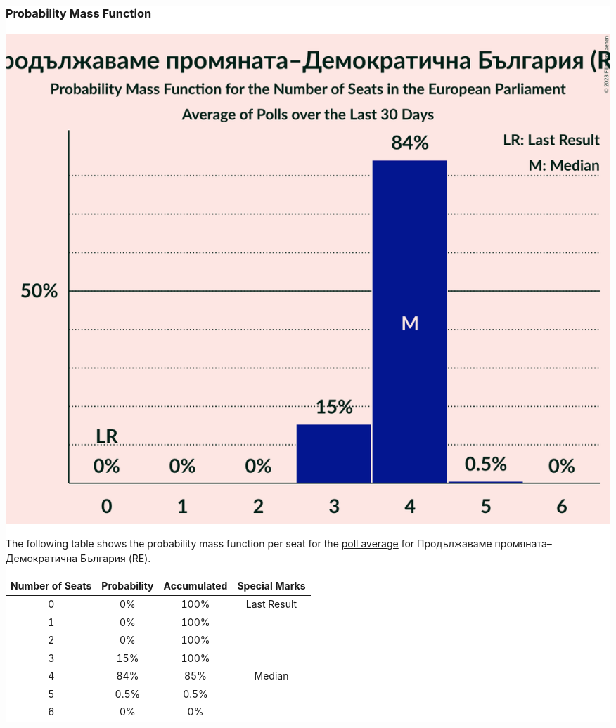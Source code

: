 ### Probability Mass Function

![Graph with seats probability mass function not yet produced](average-seats-pmf-продължавамепромяната–демократичнабългарияre.png "Seats Probability Mass Function")

The following table shows the probability mass function per seat for the [poll average](average.html) for Продължаваме промяната–Демократична България (RE).

| Number of Seats | Probability | Accumulated | Special Marks |
|:---------------:|:-----------:|:-----------:|:-------------:|
| 0 | 0% | 100% | Last Result |
| 1 | 0% | 100% |  |
| 2 | 0% | 100% |  |
| 3 | 15% | 100% |  |
| 4 | 84% | 85% | Median |
| 5 | 0.5% | 0.5% |  |
| 6 | 0% | 0% |  |


